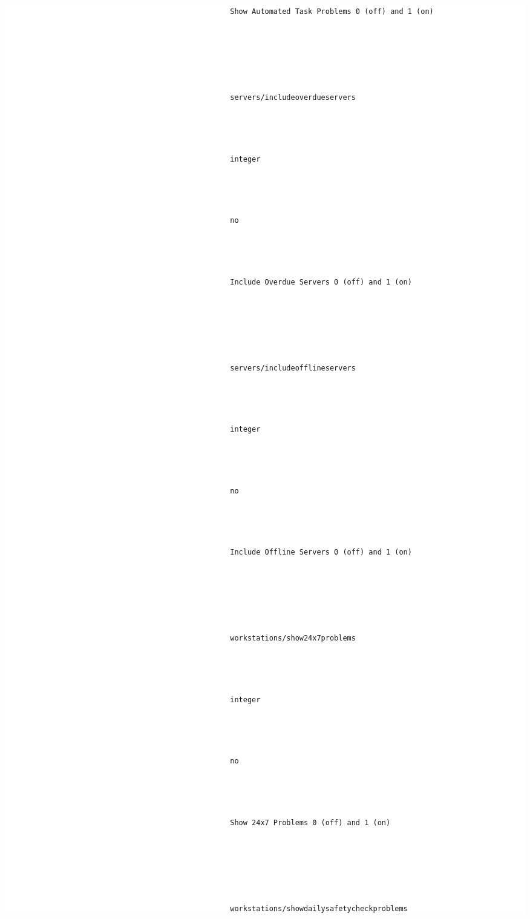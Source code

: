 
                                                    
                                                    
                                                        Show Automated Task Problems 0 (off) and 1 (on)


                                                    
                                                
                                                
                                                    
                                                        servers/includeoverdueservers


                                                    
                                                    
                                                        integer


                                                    
                                                    
                                                        no


                                                    
                                                    
                                                        Include Overdue Servers 0 (off) and 1 (on)


                                                    
                                                
                                                
                                                    
                                                        servers/includeofflineservers


                                                    
                                                    
                                                        integer


                                                    
                                                    
                                                        no


                                                    
                                                    
                                                        Include Offline Servers 0 (off) and 1 (on)


                                                    
                                                
                                                
                                                    
                                                        workstations/show24x7problems


                                                    
                                                    
                                                        integer


                                                    
                                                    
                                                        no


                                                    
                                                    
                                                        Show 24x7 Problems 0 (off) and 1 (on)


                                                    
                                                
                                                
                                                    
                                                        workstations/showdailysafetycheckproblems


                                                    
                                                    